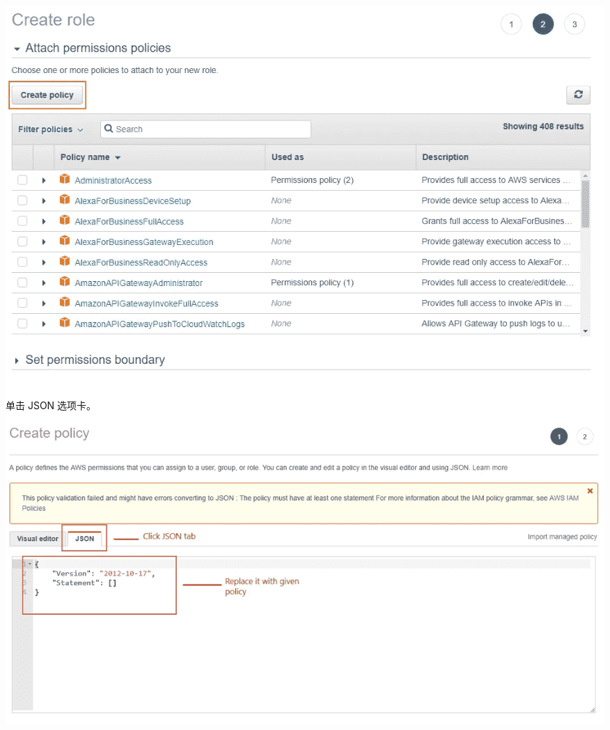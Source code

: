 ![](img/b264296afec5af1ec5f379fd27904ca2.png)

单击 JSON 选项卡。

![](img/71f3c65df54aa99bc9354c379c38c66d.png)
